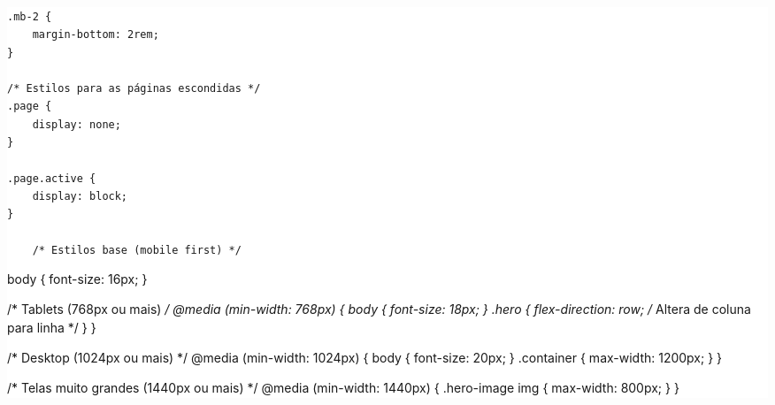     .mb-2 {
        margin-bottom: 2rem;
    }
    
    /* Estilos para as páginas escondidas */
    .page {
        display: none;
    }
    
    .page.active {
        display: block;
    }

        /* Estilos base (mobile first) */
body {
  font-size: 16px;
}

/* Tablets (768px ou mais) */
@media (min-width: 768px) {
  body {
    font-size: 18px;
  }
  .hero {
    flex-direction: row; /* Altera de coluna para linha */
  }
}

/* Desktop (1024px ou mais) */
@media (min-width: 1024px) {
  body {
    font-size: 20px;
  }
  .container {
    max-width: 1200px;
  }
}

/* Telas muito grandes (1440px ou mais) */
@media (min-width: 1440px) {
  .hero-image img {
    max-width: 800px;
  }
}
</style>

<script>
    // Função para alternar entre páginas
    function showPage(pageId) {
        // Esconde todas as páginas
        document.querySelectorAll('.page').forEach(page => {
            page.classList.remove('active');
        });
        
        // Mostra a página selecionada
        document.getElementById(pageId).classList.add('active');
        
        // Rola para o topo da página
        window.scrollTo(0, 0);
    }
</script>
</body>
</html>
